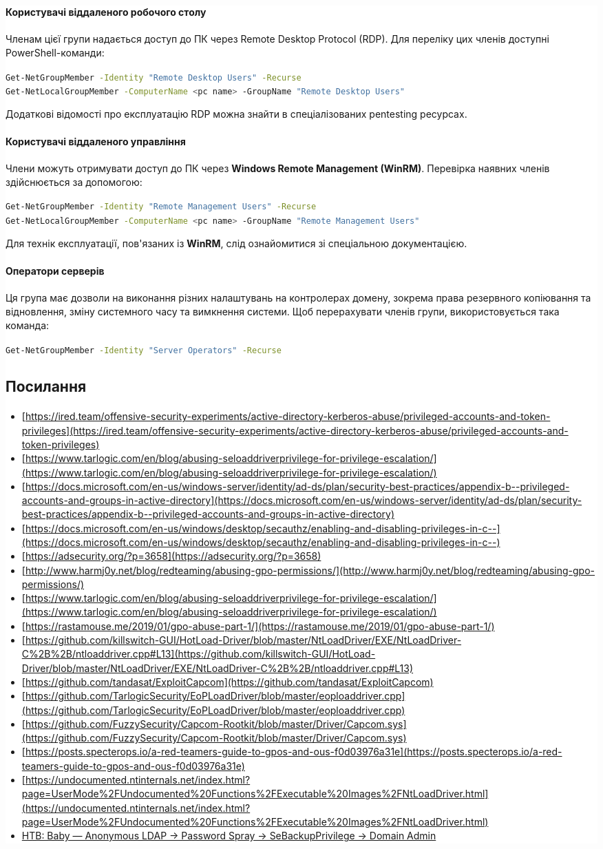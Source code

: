 #### Користувачі віддаленого робочого столу

Членам цієї групи надається доступ до ПК через Remote Desktop Protocol (RDP). Для переліку цих членів доступні PowerShell-команди:
```bash
Get-NetGroupMember -Identity "Remote Desktop Users" -Recurse
Get-NetLocalGroupMember -ComputerName <pc name> -GroupName "Remote Desktop Users"
```
Додаткові відомості про експлуатацію RDP можна знайти в спеціалізованих pentesting ресурсах.

#### Користувачі віддаленого управління

Члени можуть отримувати доступ до ПК через **Windows Remote Management (WinRM)**. Перевірка наявних членів здійснюється за допомогою:
```bash
Get-NetGroupMember -Identity "Remote Management Users" -Recurse
Get-NetLocalGroupMember -ComputerName <pc name> -GroupName "Remote Management Users"
```
Для технік експлуатації, пов'язаних із **WinRM**, слід ознайомитися зі спеціальною документацією.

#### Оператори серверів

Ця група має дозволи на виконання різних налаштувань на контролерах домену, зокрема права резервного копіювання та відновлення, зміну системного часу та вимкнення системи. Щоб перерахувати членів групи, використовується така команда:
```bash
Get-NetGroupMember -Identity "Server Operators" -Recurse
```
## Посилання <a href="#references" id="references"></a>

- [https://ired.team/offensive-security-experiments/active-directory-kerberos-abuse/privileged-accounts-and-token-privileges](https://ired.team/offensive-security-experiments/active-directory-kerberos-abuse/privileged-accounts-and-token-privileges)
- [https://www.tarlogic.com/en/blog/abusing-seloaddriverprivilege-for-privilege-escalation/](https://www.tarlogic.com/en/blog/abusing-seloaddriverprivilege-for-privilege-escalation/)
- [https://docs.microsoft.com/en-us/windows-server/identity/ad-ds/plan/security-best-practices/appendix-b--privileged-accounts-and-groups-in-active-directory](https://docs.microsoft.com/en-us/windows-server/identity/ad-ds/plan/security-best-practices/appendix-b--privileged-accounts-and-groups-in-active-directory)
- [https://docs.microsoft.com/en-us/windows/desktop/secauthz/enabling-and-disabling-privileges-in-c--](https://docs.microsoft.com/en-us/windows/desktop/secauthz/enabling-and-disabling-privileges-in-c--)
- [https://adsecurity.org/?p=3658](https://adsecurity.org/?p=3658)
- [http://www.harmj0y.net/blog/redteaming/abusing-gpo-permissions/](http://www.harmj0y.net/blog/redteaming/abusing-gpo-permissions/)
- [https://www.tarlogic.com/en/blog/abusing-seloaddriverprivilege-for-privilege-escalation/](https://www.tarlogic.com/en/blog/abusing-seloaddriverprivilege-for-privilege-escalation/)
- [https://rastamouse.me/2019/01/gpo-abuse-part-1/](https://rastamouse.me/2019/01/gpo-abuse-part-1/)
- [https://github.com/killswitch-GUI/HotLoad-Driver/blob/master/NtLoadDriver/EXE/NtLoadDriver-C%2B%2B/ntloaddriver.cpp#L13](https://github.com/killswitch-GUI/HotLoad-Driver/blob/master/NtLoadDriver/EXE/NtLoadDriver-C%2B%2B/ntloaddriver.cpp#L13)
- [https://github.com/tandasat/ExploitCapcom](https://github.com/tandasat/ExploitCapcom)
- [https://github.com/TarlogicSecurity/EoPLoadDriver/blob/master/eoploaddriver.cpp](https://github.com/TarlogicSecurity/EoPLoadDriver/blob/master/eoploaddriver.cpp)
- [https://github.com/FuzzySecurity/Capcom-Rootkit/blob/master/Driver/Capcom.sys](https://github.com/FuzzySecurity/Capcom-Rootkit/blob/master/Driver/Capcom.sys)
- [https://posts.specterops.io/a-red-teamers-guide-to-gpos-and-ous-f0d03976a31e](https://posts.specterops.io/a-red-teamers-guide-to-gpos-and-ous-f0d03976a31e)
- [https://undocumented.ntinternals.net/index.html?page=UserMode%2FUndocumented%20Functions%2FExecutable%20Images%2FNtLoadDriver.html](https://undocumented.ntinternals.net/index.html?page=UserMode%2FUndocumented%20Functions%2FExecutable%20Images%2FNtLoadDriver.html)
- [HTB: Baby — Anonymous LDAP → Password Spray → SeBackupPrivilege → Domain Admin](https://0xdf.gitlab.io/2025/09/19/htb-baby.html)
